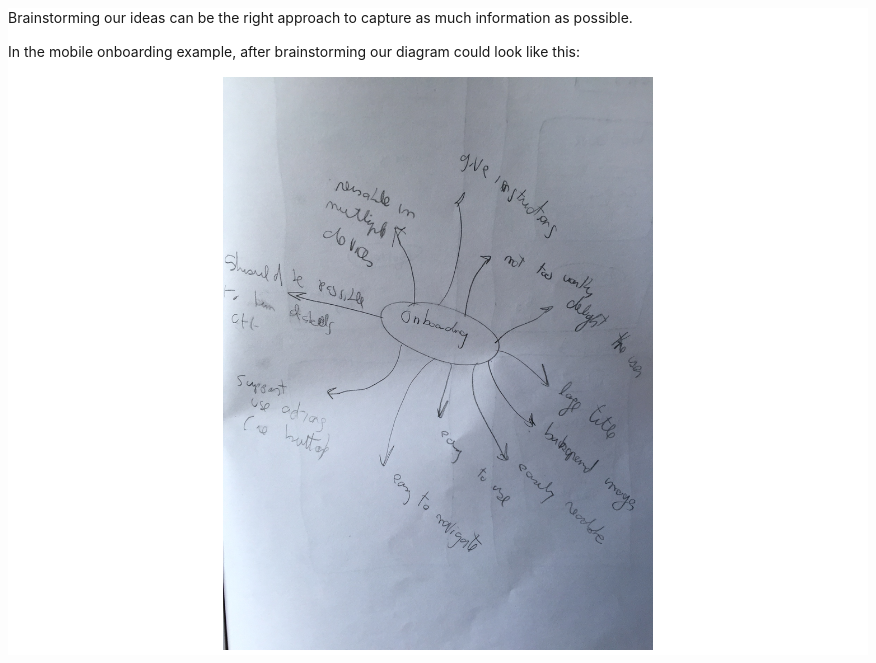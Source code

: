 Brainstorming our ideas can be the right approach to capture as much information as possible.

In the mobile onboarding example, after brainstorming our diagram could look like this:

<p align="center">
   <img src="/assets/images/onboarding_map.jpg" width="50%" />
</p>
